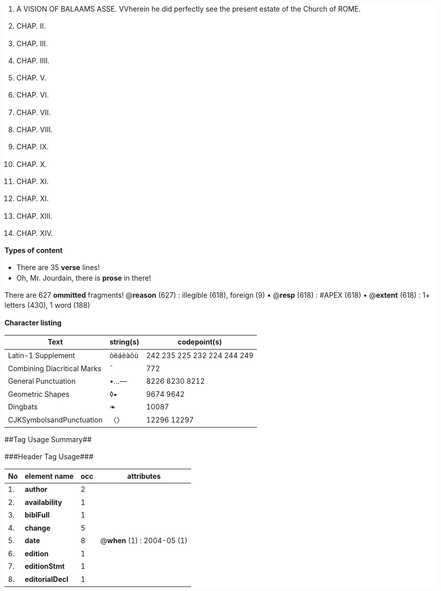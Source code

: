 1. A VISION OF BALAAMS ASSE. VVherein he did perfectly see the present estate of the Church of ROME.

1. CHAP. II.

1. CHAP. III.

1. CHAP. IIII.

1. CHAP. V.

1. CHAP. VI.

1. CHAP. VII.

1. CHAP. VIII.

1. CHAP. IX.

1. CHAP. X.

1. CHAP. XI.

1. CHAP. XI.

1. CHAP. XIII.

1. CHAP. XIV.

**Types of content**

  * There are 35 **verse** lines!
  * Oh, Mr. Jourdain, there is **prose** in there!

There are 627 **ommitted** fragments! 
 @__reason__ (627) : illegible (618), foreign (9)  •  @__resp__ (618) : #APEX (618)  •  @__extent__ (618) : 1+ letters (430), 1 word (188)

**Character listing**


|Text|string(s)|codepoint(s)|
|---|---|---|
|Latin-1 Supplement|òëáèàôù|242 235 225 232 224 244 249|
|Combining             Diacritical Marks|̄|772|
|General Punctuation|•…—|8226 8230 8212|
|Geometric Shapes|◊▪|9674 9642|
|Dingbats|❧|10087|
|CJKSymbolsandPunctuation|〈〉|12296 12297|

##Tag Usage Summary##

###Header Tag Usage###

|No|element name|occ|attributes|
|---|---|---|---|
|1.|__author__|2||
|2.|__availability__|1||
|3.|__biblFull__|1||
|4.|__change__|5||
|5.|__date__|8| @__when__ (1) : 2004-05 (1)|
|6.|__edition__|1||
|7.|__editionStmt__|1||
|8.|__editorialDecl__|1||